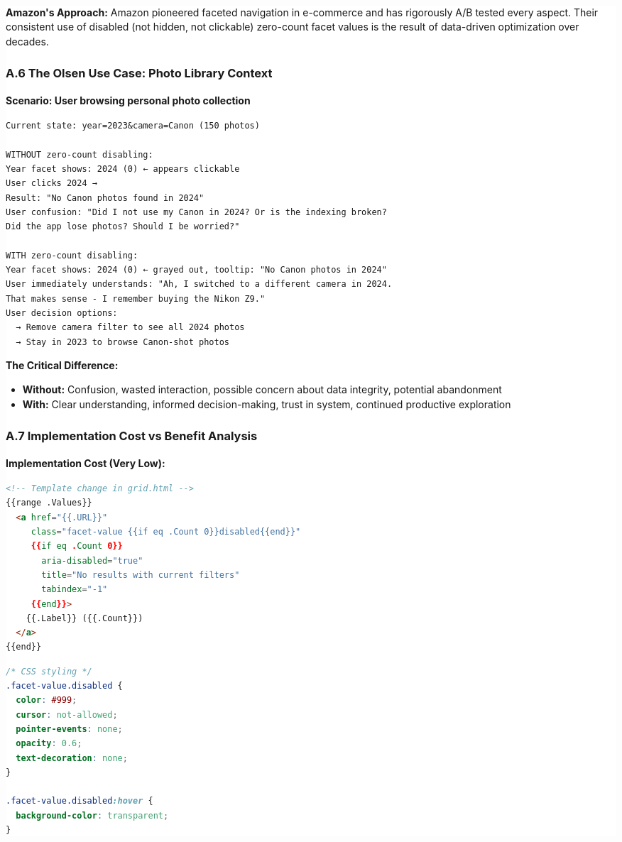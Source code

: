 **Amazon's Approach:**
Amazon pioneered faceted navigation in e-commerce and has rigorously A/B tested every aspect. Their consistent use of disabled (not hidden, not clickable) zero-count facet values is the result of data-driven optimization over decades.

### A.6 The Olsen Use Case: Photo Library Context

**Scenario: User browsing personal photo collection**

```
Current state: year=2023&camera=Canon (150 photos)

WITHOUT zero-count disabling:
Year facet shows: 2024 (0) ← appears clickable
User clicks 2024 →
Result: "No Canon photos found in 2024"
User confusion: "Did I not use my Canon in 2024? Or is the indexing broken?
Did the app lose photos? Should I be worried?"

WITH zero-count disabling:
Year facet shows: 2024 (0) ← grayed out, tooltip: "No Canon photos in 2024"
User immediately understands: "Ah, I switched to a different camera in 2024.
That makes sense - I remember buying the Nikon Z9."
User decision options:
  → Remove camera filter to see all 2024 photos
  → Stay in 2023 to browse Canon-shot photos
```

**The Critical Difference:**
- **Without:** Confusion, wasted interaction, possible concern about data integrity, potential abandonment
- **With:** Clear understanding, informed decision-making, trust in system, continued productive exploration

### A.7 Implementation Cost vs Benefit Analysis

**Implementation Cost (Very Low):**

```html
<!-- Template change in grid.html -->
{{range .Values}}
  <a href="{{.URL}}"
     class="facet-value {{if eq .Count 0}}disabled{{end}}"
     {{if eq .Count 0}}
       aria-disabled="true"
       title="No results with current filters"
       tabindex="-1"
     {{end}}>
    {{.Label}} ({{.Count}})
  </a>
{{end}}
```

```css
/* CSS styling */
.facet-value.disabled {
  color: #999;
  cursor: not-allowed;
  pointer-events: none;
  opacity: 0.6;
  text-decoration: none;
}

.facet-value.disabled:hover {
  background-color: transparent;
}
```